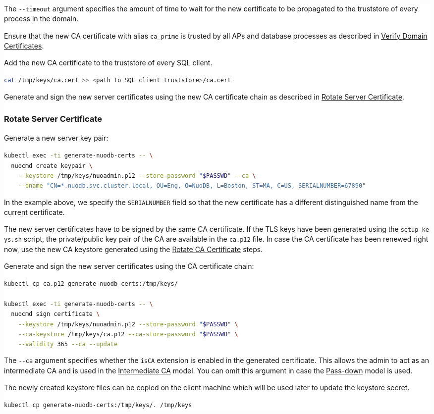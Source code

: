 The `--timeout` argument specifies the amount of time to wait for the new certificate to be propagated to the truststore of every process in the domain.

Ensure that the new CA certificate with alias `ca_prime` is trusted by all APs and database processes as described in [Verify Domain Certificates](#verify-domain-certificates).

Add the new CA certificate to the truststore of every SQL client.

```bash
cat /tmp/keys/ca.cert >> <path to SQL client truststore>/ca.cert
```

Generate and sign the new server certificates using the new CA certificate chain as described in [Rotate Server Certificate](#rotate-server-certificate).

### Rotate Server Certificate

Generate a new server key pair:

```bash
kubectl exec -ti generate-nuodb-certs -- \
  nuocmd create keypair \
    --keystore /tmp/keys/nuoadmin.p12 --store-password "$PASSWD" --ca \
    --dname "CN=*.nuodb.svc.cluster.local, OU=Eng, O=NuoDB, L=Boston, ST=MA, C=US, SERIALNUMBER=67890"
```

In the example above, we specify the `SERIALNUMBER` field so that the new certificate has a different distinguished name from the current certificate.

The new server certificates have to be signed by the same CA certificate.
If the TLS keys have been generated using the `setup-keys.sh` script, the private/public key pair of the CA are available in the `ca.p12` file.
In case the CA certificate has been renewed right now, use the new CA keystore generated using the [Rotate CA Certificate](#rotate-ca-certificate) steps.

Generate and sign the new server certificates using the CA certificate chain:

```bash
kubectl cp ca.p12 generate-nuodb-certs:/tmp/keys/

kubectl exec -ti generate-nuodb-certs -- \
  nuocmd sign certificate \
    --keystore /tmp/keys/nuoadmin.p12 --store-password "$PASSWD" \
    --ca-keystore /tmp/keys/ca.p12 --ca-store-password "$PASSWD" \
    --validity 365 --ca --update
```

The `--ca` argument specifies whether the `isCA` extension is enabled in the generated certificate.
This allows the admin to act as an intermediate CA and is used in the [Intermediate CA](./HowtoTLS.md#intermediate-ca) model.
You can omit this argument in case the [Pass-down](./HowtoTLS.md#pass-down) model is used.

The newly created keystore files can be copied on the client machine which will be used later to update the keystore secret.

```bash
kubectl cp generate-nuodb-certs:/tmp/keys/. /tmp/keys
```
